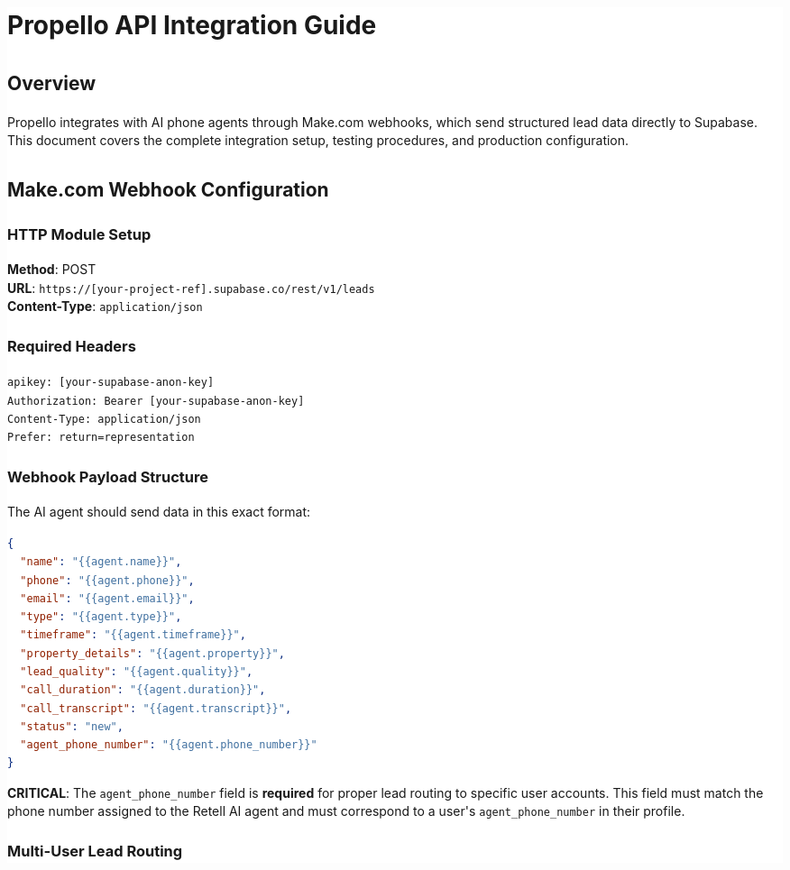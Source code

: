 # Propello API Integration Guide

## Overview

Propello integrates with AI phone agents through Make.com webhooks, which send structured lead data directly to Supabase. This document covers the complete integration setup, testing procedures, and production configuration.

## Make.com Webhook Configuration

### HTTP Module Setup

**Method**: POST  
**URL**: `https://[your-project-ref].supabase.co/rest/v1/leads`  
**Content-Type**: `application/json`

### Required Headers

```http
apikey: [your-supabase-anon-key]
Authorization: Bearer [your-supabase-anon-key]
Content-Type: application/json
Prefer: return=representation
```

### Webhook Payload Structure

The AI agent should send data in this exact format:

```json
{
  "name": "{{agent.name}}",
  "phone": "{{agent.phone}}",
  "email": "{{agent.email}}",
  "type": "{{agent.type}}",
  "timeframe": "{{agent.timeframe}}",
  "property_details": "{{agent.property}}",
  "lead_quality": "{{agent.quality}}",
  "call_duration": "{{agent.duration}}",
  "call_transcript": "{{agent.transcript}}",
  "status": "new",
  "agent_phone_number": "{{agent.phone_number}}"
}
```

**CRITICAL**: The `agent_phone_number` field is **required** for proper lead routing to specific user accounts. This field must match the phone number assigned to the Retell AI agent and must correspond to a user's `agent_phone_number` in their profile.

### Multi-User Lead Routing
